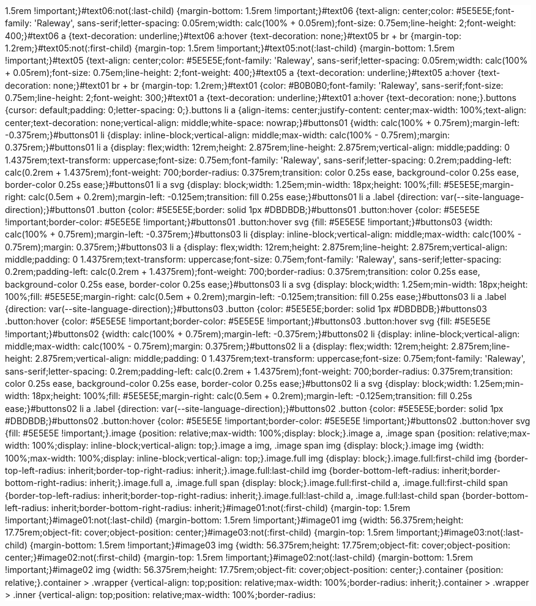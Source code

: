 1.5rem !important;}#text06:not(:last-child) {margin-bottom: 1.5rem !important;}#text06 {text-align: center;color: #5E5E5E;font-family: 'Raleway', sans-serif;letter-spacing: 0.05rem;width: calc(100% + 0.05rem);font-size: 0.75em;line-height: 2;font-weight: 400;}#text06 a {text-decoration: underline;}#text06 a:hover {text-decoration: none;}#text05 br + br {margin-top: 1.2rem;}#text05:not(:first-child) {margin-top: 1.5rem !important;}#text05:not(:last-child) {margin-bottom: 1.5rem !important;}#text05 {text-align: center;color: #5E5E5E;font-family: 'Raleway', sans-serif;letter-spacing: 0.05rem;width: calc(100% + 0.05rem);font-size: 0.75em;line-height: 2;font-weight: 400;}#text05 a {text-decoration: underline;}#text05 a:hover {text-decoration: none;}#text01 br + br {margin-top: 1.2rem;}#text01 {color: #B0B0B0;font-family: 'Raleway', sans-serif;font-size: 0.75em;line-height: 2;font-weight: 300;}#text01 a {text-decoration: underline;}#text01 a:hover {text-decoration: none;}.buttons {cursor: default;padding: 0;letter-spacing: 0;}.buttons li a {align-items: center;justify-content: center;max-width: 100%;text-align: center;text-decoration: none;vertical-align: middle;white-space: nowrap;}#buttons01 {width: calc(100% + 0.75rem);margin-left: -0.375rem;}#buttons01 li {display: inline-block;vertical-align: middle;max-width: calc(100% - 0.75rem);margin: 0.375rem;}#buttons01 li a {display: flex;width: 12rem;height: 2.875rem;line-height: 2.875rem;vertical-align: middle;padding: 0 1.4375rem;text-transform: uppercase;font-size: 0.75em;font-family: 'Raleway', sans-serif;letter-spacing: 0.2rem;padding-left: calc(0.2rem + 1.4375rem);font-weight: 700;border-radius: 0.375rem;transition: color 0.25s ease, background-color 0.25s ease, border-color 0.25s ease;}#buttons01 li a svg {display: block;width: 1.25em;min-width: 18px;height: 100%;fill: #5E5E5E;margin-right: calc(0.5em + 0.2rem);margin-left: -0.125em;transition: fill 0.25s ease;}#buttons01 li a .label {direction: var(--site-language-direction);}#buttons01 .button {color: #5E5E5E;border: solid 1px #DBDBDB;}#buttons01 .button:hover {color: #5E5E5E !important;border-color: #5E5E5E !important;}#buttons01 .button:hover svg {fill: #5E5E5E !important;}#buttons03 {width: calc(100% + 0.75rem);margin-left: -0.375rem;}#buttons03 li {display: inline-block;vertical-align: middle;max-width: calc(100% - 0.75rem);margin: 0.375rem;}#buttons03 li a {display: flex;width: 12rem;height: 2.875rem;line-height: 2.875rem;vertical-align: middle;padding: 0 1.4375rem;text-transform: uppercase;font-size: 0.75em;font-family: 'Raleway', sans-serif;letter-spacing: 0.2rem;padding-left: calc(0.2rem + 1.4375rem);font-weight: 700;border-radius: 0.375rem;transition: color 0.25s ease, background-color 0.25s ease, border-color 0.25s ease;}#buttons03 li a svg {display: block;width: 1.25em;min-width: 18px;height: 100%;fill: #5E5E5E;margin-right: calc(0.5em + 0.2rem);margin-left: -0.125em;transition: fill 0.25s ease;}#buttons03 li a .label {direction: var(--site-language-direction);}#buttons03 .button {color: #5E5E5E;border: solid 1px #DBDBDB;}#buttons03 .button:hover {color: #5E5E5E !important;border-color: #5E5E5E !important;}#buttons03 .button:hover svg {fill: #5E5E5E !important;}#buttons02 {width: calc(100% + 0.75rem);margin-left: -0.375rem;}#buttons02 li {display: inline-block;vertical-align: middle;max-width: calc(100% - 0.75rem);margin: 0.375rem;}#buttons02 li a {display: flex;width: 12rem;height: 2.875rem;line-height: 2.875rem;vertical-align: middle;padding: 0 1.4375rem;text-transform: uppercase;font-size: 0.75em;font-family: 'Raleway', sans-serif;letter-spacing: 0.2rem;padding-left: calc(0.2rem + 1.4375rem);font-weight: 700;border-radius: 0.375rem;transition: color 0.25s ease, background-color 0.25s ease, border-color 0.25s ease;}#buttons02 li a svg {display: block;width: 1.25em;min-width: 18px;height: 100%;fill: #5E5E5E;margin-right: calc(0.5em + 0.2rem);margin-left: -0.125em;transition: fill 0.25s ease;}#buttons02 li a .label {direction: var(--site-language-direction);}#buttons02 .button {color: #5E5E5E;border: solid 1px #DBDBDB;}#buttons02 .button:hover {color: #5E5E5E !important;border-color: #5E5E5E !important;}#buttons02 .button:hover svg {fill: #5E5E5E !important;}.image {position: relative;max-width: 100%;display: block;}.image a, .image span {position: relative;max-width: 100%;display: inline-block;vertical-align: top;}.image a img, .image span img {display: block;}.image img {width: 100%;max-width: 100%;display: inline-block;vertical-align: top;}.image.full img {display: block;}.image.full:first-child img {border-top-left-radius: inherit;border-top-right-radius: inherit;}.image.full:last-child img {border-bottom-left-radius: inherit;border-bottom-right-radius: inherit;}.image.full a, .image.full span {display: block;}.image.full:first-child a, .image.full:first-child span {border-top-left-radius: inherit;border-top-right-radius: inherit;}.image.full:last-child a, .image.full:last-child span {border-bottom-left-radius: inherit;border-bottom-right-radius: inherit;}#image01:not(:first-child) {margin-top: 1.5rem !important;}#image01:not(:last-child) {margin-bottom: 1.5rem !important;}#image01 img {width: 56.375rem;height: 17.75rem;object-fit: cover;object-position: center;}#image03:not(:first-child) {margin-top: 1.5rem !important;}#image03:not(:last-child) {margin-bottom: 1.5rem !important;}#image03 img {width: 56.375rem;height: 17.75rem;object-fit: cover;object-position: center;}#image02:not(:first-child) {margin-top: 1.5rem !important;}#image02:not(:last-child) {margin-bottom: 1.5rem !important;}#image02 img {width: 56.375rem;height: 17.75rem;object-fit: cover;object-position: center;}.container {position: relative;}.container > .wrapper {vertical-align: top;position: relative;max-width: 100%;border-radius: inherit;}.container > .wrapper > .inner {vertical-align: top;position: relative;max-width: 100%;border-radius: